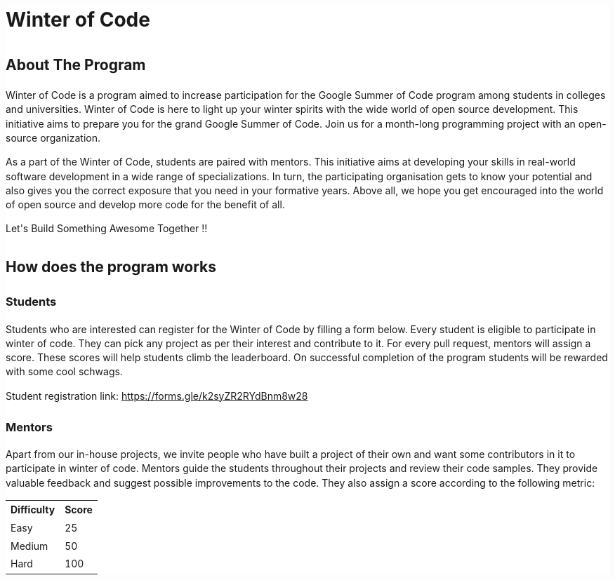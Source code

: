 # Winter of Code

## About The Program

Winter of Code is a program aimed to increase participation for the Google Summer of Code program among students in colleges and universities.
Winter of Code is here to light up your winter spirits with the wide world of open source development. This initiative aims to prepare you for the grand Google Summer of Code. Join us for a month-long programming project with an open-source organization.

As a part of the Winter of Code, students are paired with mentors. This initiative aims at developing your skills in real-world software development in a wide range of specializations. In turn, the participating organisation gets to know your potential and also gives you the correct exposure that you need in your formative years. Above all, we hope you get encouraged into the world of open source and develop more code for the benefit of all.

Let's Build Something Awesome Together !!

## How does the program works

### Students

Students who are interested can register for the Winter of Code by filling a form below. Every student is eligible to participate in winter of code. They can pick any project as per their interest and contribute to it. For every pull request, mentors will assign a score. These scores will help students climb the leaderboard. On successful completion of the program students will be rewarded with some cool schwags.

Student registration link: https://forms.gle/k2syZR2RYdBnm8w28

### Mentors

Apart from our in-house projects, we invite people who have built a project of their own and want some contributors in it to participate in winter of code. Mentors guide the students throughout their projects and review their code samples. They provide valuable feedback and suggest possible improvements to the code. They also assign a score according to the following metric:

<table>
  <tr>
    <th>Difficulty</th>
    <th>Score</th>
  </tr>
  <tr>
    <td>Easy</td>
    <td>25</td>
  </tr>
  <tr>
    <td>Medium</td>
    <td>50</td>
  </tr>
  <tr>
    <td>Hard</td>
    <td>100</td>
  </tr>
</table>
